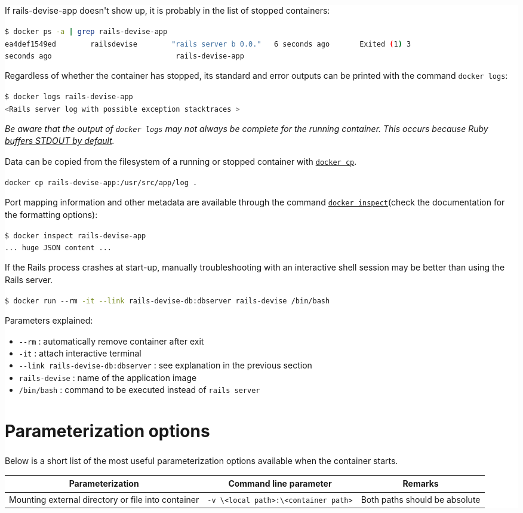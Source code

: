If rails­-devise-­app doesn't show up, it is probably in the list of stopped containers:


```bash
$ docker ps -­a | grep rails­-devise-­app
ea4def1549ed        rails­devise        "rails server ­b 0.0."   6 seconds ago       Exited (1) 3
seconds ago                             rails-­devise-­app
```

Regardless of whether the container has stopped, its standard and error outputs can be printed with the command `docker logs`:

```bash
$ docker logs rails­-devise-­app
<Rails server log with possible exception stacktraces >
```

*Be aware that the output of `docker logs` may not always be complete for the running container. This occurs because Ruby [buffers STDOUT by default](http://stackoverflow.com/a/9956069).* ​


Data can be copied from the filesystem of a running or stopped container with [`docker cp​`](https://docs.docker.com/engine/reference/commandline/cp/).

```bash
docker cp rails­-devise-­app:/usr/src/app/log .
```

Port mapping information and other metadata are available through the command [`docker inspect`​](https://docs.docker.com/engine/reference/commandline/inspect/) (check the documentation for the formatting options):

```bash
$ docker inspect rails­-devise-­app
... huge JSON content ...
```

If the Rails process crashes at start-up, manually troubleshooting with an interactive shell session may be better than using the Rails server.

```bash
$ ​docker run ­­--rm -it --­­link rails-devise-­db:dbserver rails-­devise /bin/bash
```

Parameters explained:

* `--­­rm` ​: automatically remove container after exit
* `-it` ​: attach interactive terminal
* `--­link rails-­devise­-db:dbserver` : see explanation in the previous section
* `rails-­devise` : name of the application image
* `/bin/bash` : command to be executed instead of `rails server`

Parameterization options
========================

Below is a short list of the most useful parameterization options available when the container starts.

<table>
  <thead>
    <tr>
      <th>Parameterization</th>
      <th>Command­ line parameter</th>
      <th>Remarks</th>
    </tr>
  </thead>
  <tbody>
    <tr>
      <td>Mounting external directory or file into container</td>
      <td><code>­-v \&lt;local path&gt;:\&lt;container path&gt;</code></td>
      <td>Both paths should be absolute</td>
    </tr>
    <tr>